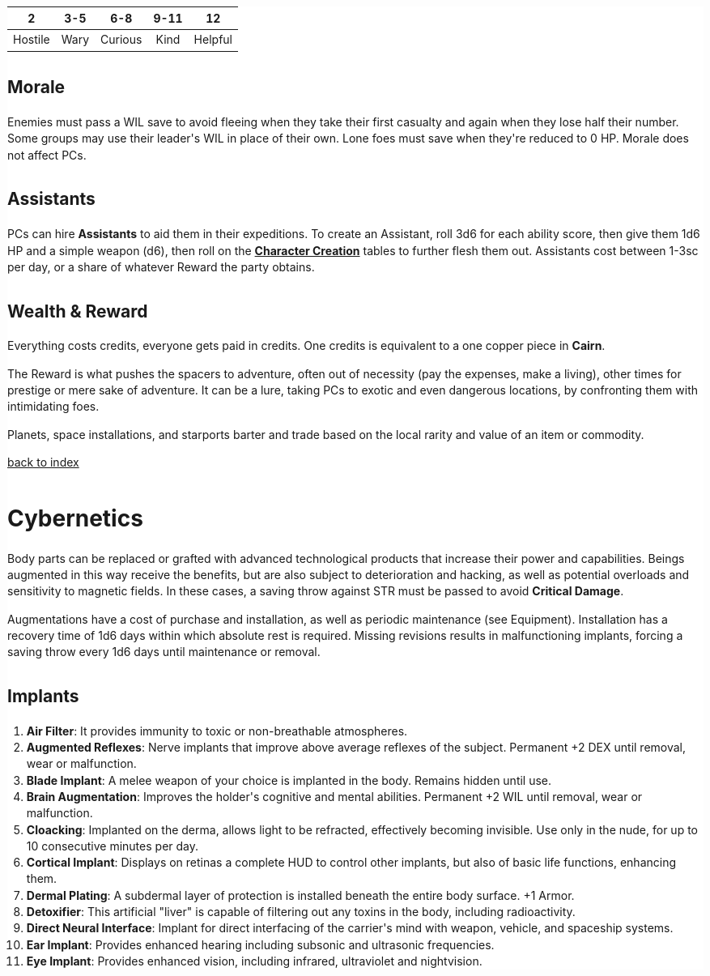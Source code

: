 |    2    |  3-5 |   6-8   | 9-11 |    12   |
|:-------:|:----:|:-------:|:----:|:-------:|
| Hostile | Wary | Curious | Kind | Helpful |

## Morale
Enemies must pass a WIL save to avoid fleeing when they take their first casualty and again when they lose half their number. Some groups may use their leader's WIL in place of their own. Lone foes must save when they're reduced to 0 HP. Morale does not affect PCs.

## Assistants
PCs can hire **Assistants** to aid them in their expeditions. To create an Assistant, roll 3d6 for each ability score, then give them 1d6 HP and a simple weapon (d6), then roll on the [**Character Creation**](#character-creation) tables to further flesh them out. Assistants cost between 1-3sc per day, or a share of whatever Reward the party obtains.

## Wealth & Reward
Everything costs credits, everyone gets paid in credits. One credits is equivalent to a one copper piece in **Cairn**.

The Reward is what pushes the spacers to adventure, often out of necessity (pay the expenses, make a living), other times for prestige or mere sake of adventure. It can be a lure, taking PCs to exotic and even dangerous locations, by confronting them with intimidating foes.

Planets, space installations, and starports barter and trade based on the local rarity and value of an item or commodity.

[back to index](#index)

# Cybernetics
Body parts can be replaced or grafted with advanced technological products that increase their power and capabilities. Beings augmented in this way receive the benefits, but are also subject to deterioration and hacking, as well as potential overloads and sensitivity to magnetic fields. In these cases, a saving throw against STR must be passed to avoid **Critical Damage**.

Augmentations have a cost of purchase and installation, as well as periodic maintenance (see Equipment). 
Installation has a recovery time of 1d6 days within which absolute rest is required. 
Missing revisions results in malfunctioning implants, forcing a saving throw every 1d6 days until maintenance or removal.

## Implants
1. **Air Filter**: It provides immunity to toxic or non-breathable atmospheres.
2. **Augmented Reflexes**: Nerve implants that improve above average reflexes of the subject. Permanent +2 DEX until removal, wear or malfunction.
3. **Blade Implant**: A melee weapon of your choice is implanted in the body. Remains hidden until use.
4. **Brain Augmentation**: Improves the holder's cognitive and mental abilities. Permanent +2 WIL until removal, wear or malfunction.
5. **Cloacking**: Implanted on the derma, allows light to be refracted, effectively becoming invisible. Use only in the nude, for up to 10 consecutive minutes per day.
6. **Cortical Implant**: Displays on retinas a complete HUD to control other implants, but also of basic life functions, enhancing them.
7. **Dermal Plating**: A subdermal layer of protection is installed beneath the entire body surface. +1 Armor.
8. **Detoxifier**: This artificial "liver" is capable of filtering out any toxins in the body, including radioactivity.
9. **Direct Neural Interface**: Implant for direct interfacing of the carrier's mind with weapon, vehicle, and spaceship systems.
10. **Ear Implant**: Provides enhanced hearing including subsonic and ultrasonic frequencies.
11. **Eye Implant**: Provides enhanced vision, including infrared, ultraviolet and nightvision.